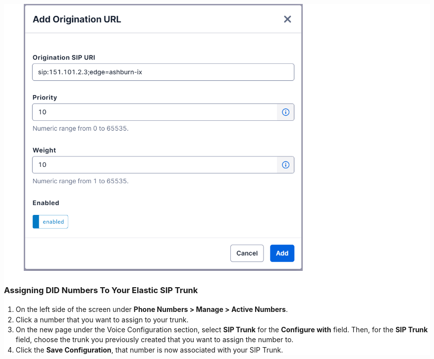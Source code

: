 <figure><img src="../../.gitbook/assets/twilio-fig15.png" alt="" width="563"><figcaption></figcaption></figure>

### Assigning DID Numbers To Your Elastic SIP Trunk

1. On the left side of the screen under **Phone Numbers > Manage > Active Numbers**.
2. Click a number that you want to assign to your trunk.
3. On the new page under the Voice Configuration section, select **SIP Trunk** for the **Configure with** field. Then, for the **SIP Trunk** field, choose the trunk you previously created that you want to assign the number to.
4. Click the **Save Configuration**, that number is now associated with your SIP Trunk.
